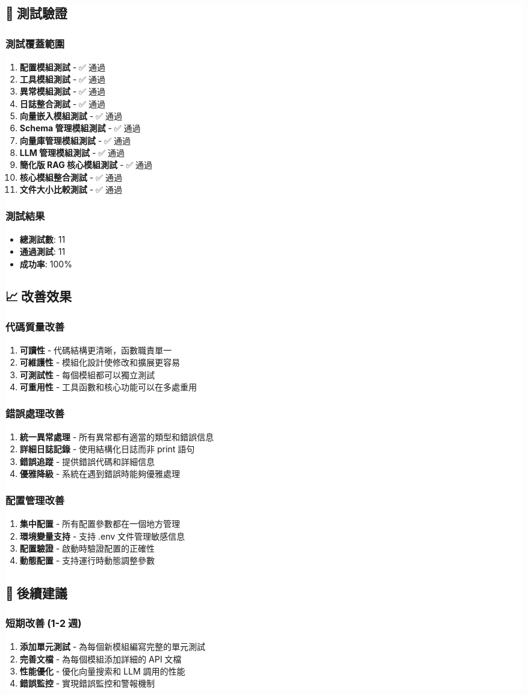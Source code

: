 ## 🧪 測試驗證

### 測試覆蓋範圍
1. **配置模組測試** - ✅ 通過
2. **工具模組測試** - ✅ 通過
3. **異常模組測試** - ✅ 通過
4. **日誌整合測試** - ✅ 通過
5. **向量嵌入模組測試** - ✅ 通過
6. **Schema 管理模組測試** - ✅ 通過
7. **向量庫管理模組測試** - ✅ 通過
8. **LLM 管理模組測試** - ✅ 通過
9. **簡化版 RAG 核心模組測試** - ✅ 通過
10. **核心模組整合測試** - ✅ 通過
11. **文件大小比較測試** - ✅ 通過

### 測試結果
- **總測試數**: 11
- **通過測試**: 11
- **成功率**: 100%

## 📈 改善效果

### 代碼質量改善
1. **可讀性** - 代碼結構更清晰，函數職責單一
2. **可維護性** - 模組化設計使修改和擴展更容易
3. **可測試性** - 每個模組都可以獨立測試
4. **可重用性** - 工具函數和核心功能可以在多處重用

### 錯誤處理改善
1. **統一異常處理** - 所有異常都有適當的類型和錯誤信息
2. **詳細日誌記錄** - 使用結構化日誌而非 print 語句
3. **錯誤追蹤** - 提供錯誤代碼和詳細信息
4. **優雅降級** - 系統在遇到錯誤時能夠優雅處理

### 配置管理改善
1. **集中配置** - 所有配置參數都在一個地方管理
2. **環境變量支持** - 支持 .env 文件管理敏感信息
3. **配置驗證** - 啟動時驗證配置的正確性
4. **動態配置** - 支持運行時動態調整參數

## 🔮 後續建議

### 短期改善 (1-2 週)
1. **添加單元測試** - 為每個新模組編寫完整的單元測試
2. **完善文檔** - 為每個模組添加詳細的 API 文檔
3. **性能優化** - 優化向量搜索和 LLM 調用的性能
4. **錯誤監控** - 實現錯誤監控和警報機制
